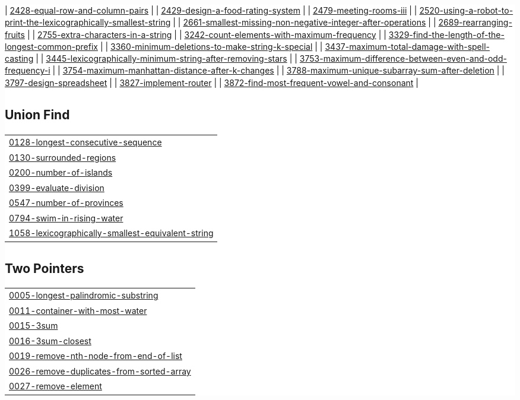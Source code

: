 | [2428-equal-row-and-column-pairs](https://github.com/pramilaOM/LeetcodePramila/tree/master/2428-equal-row-and-column-pairs) |
| [2429-design-a-food-rating-system](https://github.com/pramilaOM/LeetcodePramila/tree/master/2429-design-a-food-rating-system) |
| [2479-meeting-rooms-iii](https://github.com/pramilaOM/LeetcodePramila/tree/master/2479-meeting-rooms-iii) |
| [2520-using-a-robot-to-print-the-lexicographically-smallest-string](https://github.com/pramilaOM/LeetcodePramila/tree/master/2520-using-a-robot-to-print-the-lexicographically-smallest-string) |
| [2661-smallest-missing-non-negative-integer-after-operations](https://github.com/pramilaOM/LeetcodePramila/tree/master/2661-smallest-missing-non-negative-integer-after-operations) |
| [2689-rearranging-fruits](https://github.com/pramilaOM/LeetcodePramila/tree/master/2689-rearranging-fruits) |
| [2755-extra-characters-in-a-string](https://github.com/pramilaOM/LeetcodePramila/tree/master/2755-extra-characters-in-a-string) |
| [3242-count-elements-with-maximum-frequency](https://github.com/pramilaOM/LeetcodePramila/tree/master/3242-count-elements-with-maximum-frequency) |
| [3329-find-the-length-of-the-longest-common-prefix](https://github.com/pramilaOM/LeetcodePramila/tree/master/3329-find-the-length-of-the-longest-common-prefix) |
| [3360-minimum-deletions-to-make-string-k-special](https://github.com/pramilaOM/LeetcodePramila/tree/master/3360-minimum-deletions-to-make-string-k-special) |
| [3437-maximum-total-damage-with-spell-casting](https://github.com/pramilaOM/LeetcodePramila/tree/master/3437-maximum-total-damage-with-spell-casting) |
| [3445-lexicographically-minimum-string-after-removing-stars](https://github.com/pramilaOM/LeetcodePramila/tree/master/3445-lexicographically-minimum-string-after-removing-stars) |
| [3753-maximum-difference-between-even-and-odd-frequency-i](https://github.com/pramilaOM/LeetcodePramila/tree/master/3753-maximum-difference-between-even-and-odd-frequency-i) |
| [3754-maximum-manhattan-distance-after-k-changes](https://github.com/pramilaOM/LeetcodePramila/tree/master/3754-maximum-manhattan-distance-after-k-changes) |
| [3788-maximum-unique-subarray-sum-after-deletion](https://github.com/pramilaOM/LeetcodePramila/tree/master/3788-maximum-unique-subarray-sum-after-deletion) |
| [3797-design-spreadsheet](https://github.com/pramilaOM/LeetcodePramila/tree/master/3797-design-spreadsheet) |
| [3827-implement-router](https://github.com/pramilaOM/LeetcodePramila/tree/master/3827-implement-router) |
| [3872-find-most-frequent-vowel-and-consonant](https://github.com/pramilaOM/LeetcodePramila/tree/master/3872-find-most-frequent-vowel-and-consonant) |
## Union Find
|  |
| ------- |
| [0128-longest-consecutive-sequence](https://github.com/pramilaOM/LeetcodePramila/tree/master/0128-longest-consecutive-sequence) |
| [0130-surrounded-regions](https://github.com/pramilaOM/LeetcodePramila/tree/master/0130-surrounded-regions) |
| [0200-number-of-islands](https://github.com/pramilaOM/LeetcodePramila/tree/master/0200-number-of-islands) |
| [0399-evaluate-division](https://github.com/pramilaOM/LeetcodePramila/tree/master/0399-evaluate-division) |
| [0547-number-of-provinces](https://github.com/pramilaOM/LeetcodePramila/tree/master/0547-number-of-provinces) |
| [0794-swim-in-rising-water](https://github.com/pramilaOM/LeetcodePramila/tree/master/0794-swim-in-rising-water) |
| [1058-lexicographically-smallest-equivalent-string](https://github.com/pramilaOM/LeetcodePramila/tree/master/1058-lexicographically-smallest-equivalent-string) |
## Two Pointers
|  |
| ------- |
| [0005-longest-palindromic-substring](https://github.com/pramilaOM/LeetcodePramila/tree/master/0005-longest-palindromic-substring) |
| [0011-container-with-most-water](https://github.com/pramilaOM/LeetcodePramila/tree/master/0011-container-with-most-water) |
| [0015-3sum](https://github.com/pramilaOM/LeetcodePramila/tree/master/0015-3sum) |
| [0016-3sum-closest](https://github.com/pramilaOM/LeetcodePramila/tree/master/0016-3sum-closest) |
| [0019-remove-nth-node-from-end-of-list](https://github.com/pramilaOM/LeetcodePramila/tree/master/0019-remove-nth-node-from-end-of-list) |
| [0026-remove-duplicates-from-sorted-array](https://github.com/pramilaOM/LeetcodePramila/tree/master/0026-remove-duplicates-from-sorted-array) |
| [0027-remove-element](https://github.com/pramilaOM/LeetcodePramila/tree/master/0027-remove-element) |